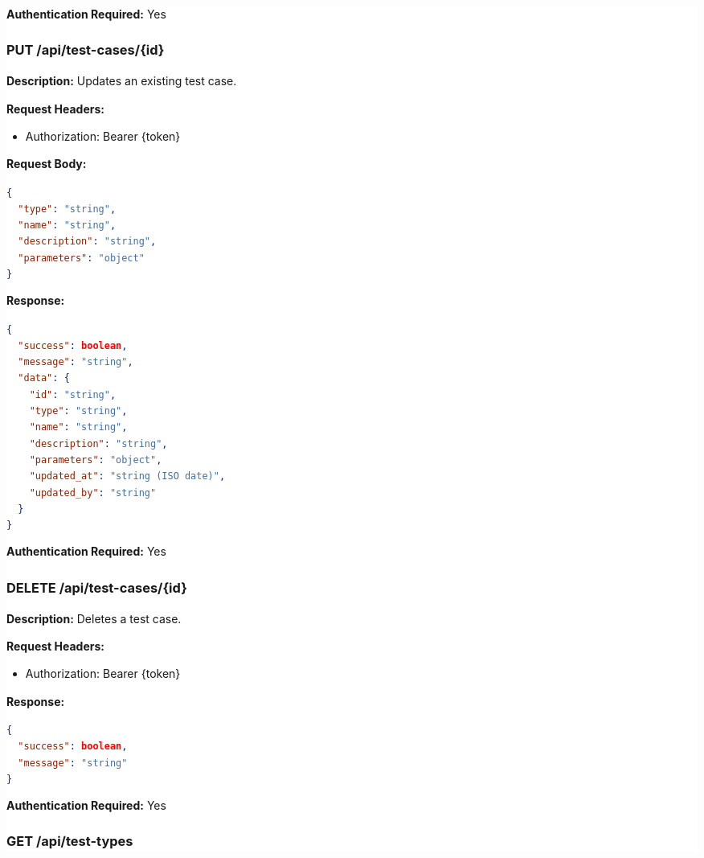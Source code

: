 **Authentication Required:** Yes

### PUT /api/test-cases/{id}

**Description:** Updates an existing test case.

**Request Headers:**
- Authorization: Bearer {token}

**Request Body:**
```json
{
  "type": "string",
  "name": "string",
  "description": "string",
  "parameters": "object"
}
```

**Response:**
```json
{
  "success": boolean,
  "message": "string",
  "data": {
    "id": "string",
    "type": "string",
    "name": "string",
    "description": "string",
    "parameters": "object",
    "updated_at": "string (ISO date)",
    "updated_by": "string"
  }
}
```

**Authentication Required:** Yes

### DELETE /api/test-cases/{id}

**Description:** Deletes a test case.

**Request Headers:**
- Authorization: Bearer {token}

**Response:**
```json
{
  "success": boolean,
  "message": "string"
}
```

**Authentication Required:** Yes

### GET /api/test-types

